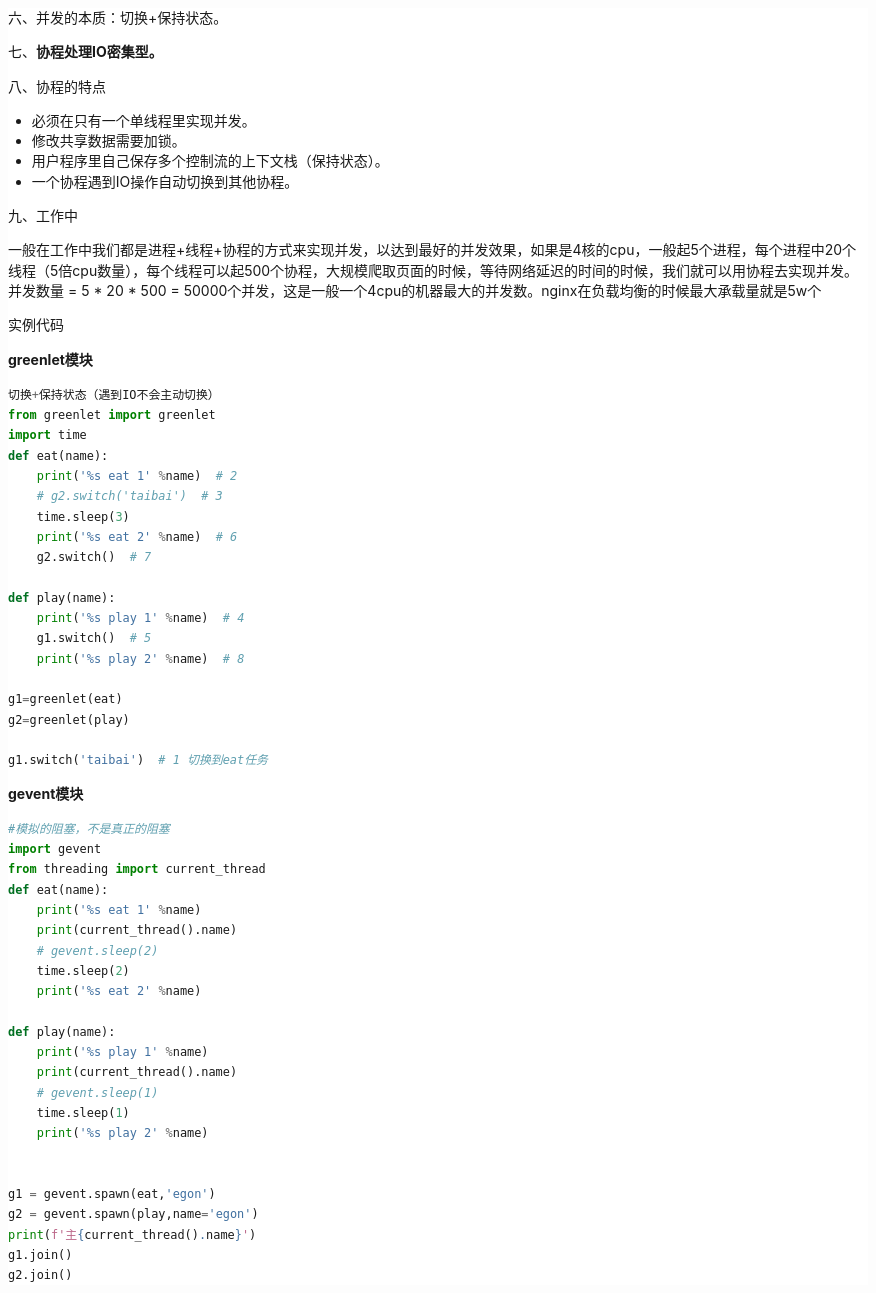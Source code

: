 六、并发的本质：切换+保持状态。

七、**协程处理IO密集型。**

八、协程的特点

- 必须在只有一个单线程里实现并发。
- 修改共享数据需要加锁。
- 用户程序里自己保存多个控制流的上下文栈（保持状态）。
- 一个协程遇到IO操作自动切换到其他协程。

九、工作中

一般在工作中我们都是进程+线程+协程的方式来实现并发，以达到最好的并发效果，如果是4核的cpu，一般起5个进程，每个进程中20个线程（5倍cpu数量），每个线程可以起500个协程，大规模爬取页面的时候，等待网络延迟的时间的时候，我们就可以用协程去实现并发。 并发数量 = 5 * 20 * 500 = 50000个并发，这是一般一个4cpu的机器最大的并发数。nginx在负载均衡的时候最大承载量就是5w个

实例代码

**greenlet模块**

```python
切换+保持状态（遇到IO不会主动切换）
from greenlet import greenlet
import time
def eat(name):
    print('%s eat 1' %name)  # 2
    # g2.switch('taibai')  # 3
    time.sleep(3)
    print('%s eat 2' %name)  # 6
    g2.switch()  # 7

def play(name):
    print('%s play 1' %name)  # 4
    g1.switch()  # 5
    print('%s play 2' %name)  # 8

g1=greenlet(eat)
g2=greenlet(play)

g1.switch('taibai')  # 1 切换到eat任务
```

**gevent模块**

```python
#模拟的阻塞，不是真正的阻塞
import gevent
from threading import current_thread
def eat(name):
    print('%s eat 1' %name)
    print(current_thread().name)
    # gevent.sleep(2)
    time.sleep(2)
    print('%s eat 2' %name)

def play(name):
    print('%s play 1' %name)
    print(current_thread().name)
    # gevent.sleep(1)
    time.sleep(1)
    print('%s play 2' %name)


g1 = gevent.spawn(eat,'egon')
g2 = gevent.spawn(play,name='egon')
print(f'主{current_thread().name}')
g1.join()
g2.join()
```
